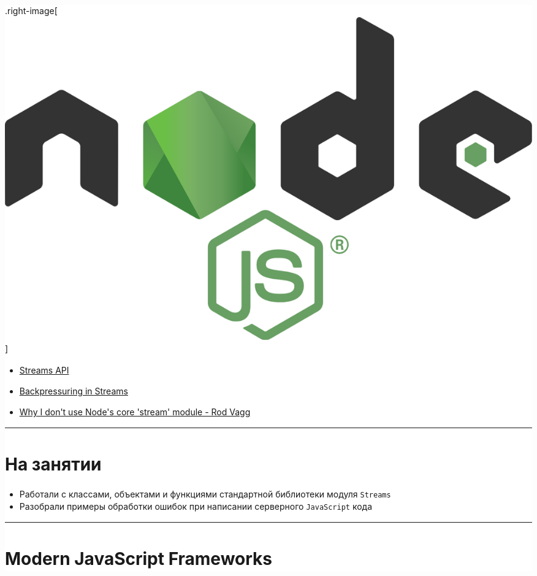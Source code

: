 .right-image[![](assets/node.png)]

- [Streams API](https://nodejs.org/api/stream.html)

- [Backpressuring in Streams](https://nodejs.org/en/docs/guides/backpressuring-in-streams/)

- [Why I don't use Node's core 'stream' module - Rod Vagg](https://r.va.gg/2014/06/why-i-dont-use-nodes-core-stream-module.html)

---

# На занятии

- Работали с классами, объектами и функциями стандартной библиотеки модуля `Streams`
- Разобрали примеры обработки ошибок при написании серверного `JavaScript` кода

---

# Modern JavaScript Frameworks

